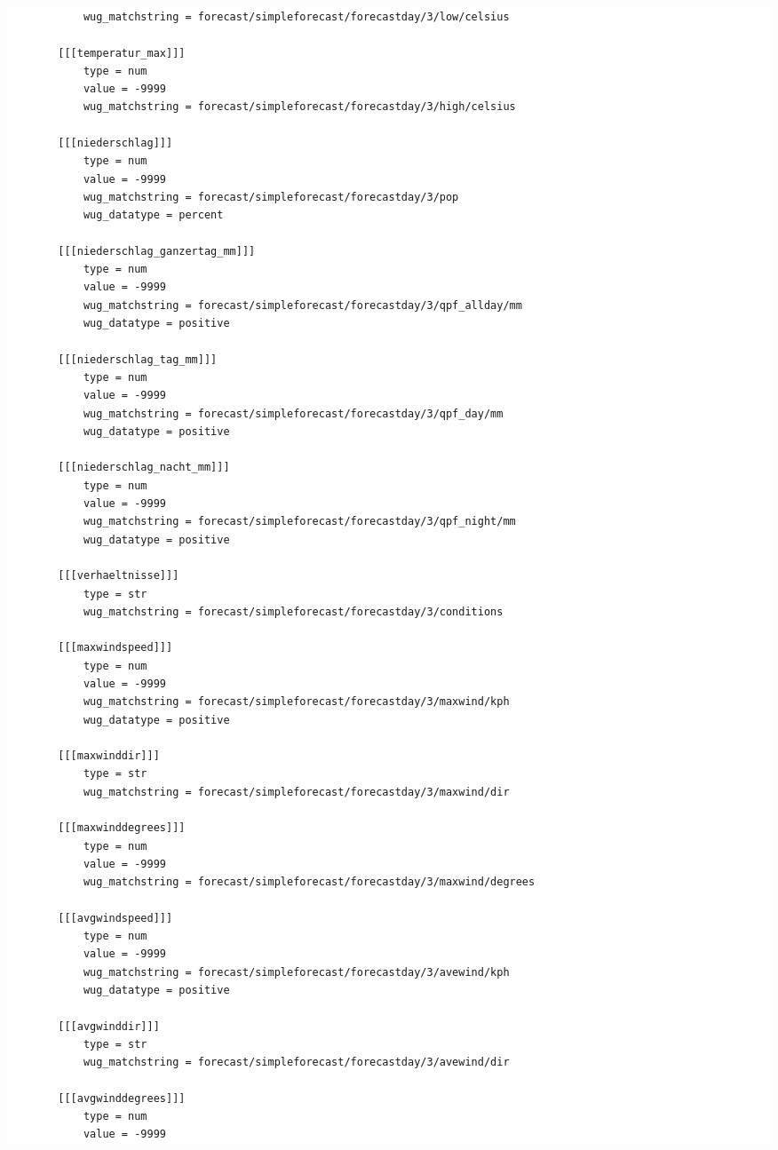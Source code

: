 ```
            wug_matchstring = forecast/simpleforecast/forecastday/3/low/celsius

        [[[temperatur_max]]]
            type = num
            value = -9999
            wug_matchstring = forecast/simpleforecast/forecastday/3/high/celsius

        [[[niederschlag]]]
            type = num
            value = -9999
            wug_matchstring = forecast/simpleforecast/forecastday/3/pop
            wug_datatype = percent

        [[[niederschlag_ganzertag_mm]]]
            type = num
            value = -9999
            wug_matchstring = forecast/simpleforecast/forecastday/3/qpf_allday/mm
            wug_datatype = positive

        [[[niederschlag_tag_mm]]]
            type = num
            value = -9999
            wug_matchstring = forecast/simpleforecast/forecastday/3/qpf_day/mm
            wug_datatype = positive

        [[[niederschlag_nacht_mm]]]
            type = num
            value = -9999
            wug_matchstring = forecast/simpleforecast/forecastday/3/qpf_night/mm
            wug_datatype = positive

        [[[verhaeltnisse]]]
            type = str
            wug_matchstring = forecast/simpleforecast/forecastday/3/conditions

        [[[maxwindspeed]]]
            type = num
            value = -9999
            wug_matchstring = forecast/simpleforecast/forecastday/3/maxwind/kph
            wug_datatype = positive

        [[[maxwinddir]]]
            type = str
            wug_matchstring = forecast/simpleforecast/forecastday/3/maxwind/dir

        [[[maxwinddegrees]]]
            type = num
            value = -9999
            wug_matchstring = forecast/simpleforecast/forecastday/3/maxwind/degrees

        [[[avgwindspeed]]]
            type = num
            value = -9999
            wug_matchstring = forecast/simpleforecast/forecastday/3/avewind/kph
            wug_datatype = positive

        [[[avgwinddir]]]
            type = str
            wug_matchstring = forecast/simpleforecast/forecastday/3/avewind/dir

        [[[avgwinddegrees]]]
            type = num
            value = -9999
```